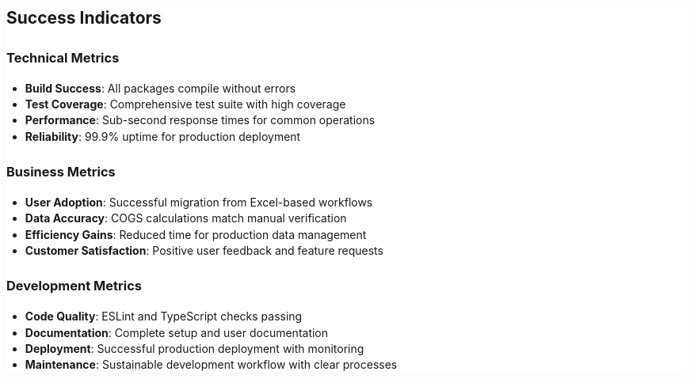 ## Success Indicators

### Technical Metrics
- **Build Success**: All packages compile without errors
- **Test Coverage**: Comprehensive test suite with high coverage
- **Performance**: Sub-second response times for common operations
- **Reliability**: 99.9% uptime for production deployment

### Business Metrics
- **User Adoption**: Successful migration from Excel-based workflows
- **Data Accuracy**: COGS calculations match manual verification
- **Efficiency Gains**: Reduced time for production data management
- **Customer Satisfaction**: Positive user feedback and feature requests

### Development Metrics
- **Code Quality**: ESLint and TypeScript checks passing
- **Documentation**: Complete setup and user documentation
- **Deployment**: Successful production deployment with monitoring
- **Maintenance**: Sustainable development workflow with clear processes